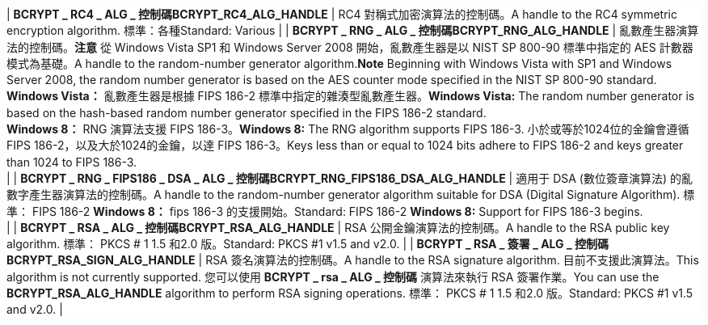 | <span data-ttu-id="bf118-286">**BCRYPT \_ RC4 \_ ALG \_ 控制碼**</span><span class="sxs-lookup"><span data-stu-id="bf118-286">**BCRYPT\_RC4\_ALG\_HANDLE**</span></span>                 | <span data-ttu-id="bf118-287">RC4 對稱式加密演算法的控制碼。</span><span class="sxs-lookup"><span data-stu-id="bf118-287">A handle to the RC4 symmetric encryption algorithm.</span></span> <span data-ttu-id="bf118-288">標準：各種</span><span class="sxs-lookup"><span data-stu-id="bf118-288">Standard: Various</span></span>                                                                                                                                                                                                                                                                                                                                                                                                                                                                                                |
| <span data-ttu-id="bf118-289">**BCRYPT \_ RNG \_ ALG \_ 控制碼**</span><span class="sxs-lookup"><span data-stu-id="bf118-289">**BCRYPT\_RNG\_ALG\_HANDLE**</span></span>                 | <span data-ttu-id="bf118-290">亂數產生器演算法的控制碼。**注意**  從 Windows Vista SP1 和 Windows Server 2008 開始，亂數產生器是以 NIST SP 800-90 標準中指定的 AES 計數器模式為基礎。</span><span class="sxs-lookup"><span data-stu-id="bf118-290">A handle to the random-number generator algorithm.**Note**  Beginning with Windows Vista with SP1 and Windows Server 2008, the random number generator is based on the AES counter mode specified in the NIST SP 800-90 standard.</span></span><br/> <span data-ttu-id="bf118-291">**Windows Vista：** 亂數產生器是根據 FIPS 186-2 標準中指定的雜湊型亂數產生器。</span><span class="sxs-lookup"><span data-stu-id="bf118-291">**Windows Vista:** The random number generator is based on the hash-based random number generator specified in the FIPS 186-2 standard.</span></span><br/> <span data-ttu-id="bf118-292">**Windows 8：** RNG 演算法支援 FIPS 186-3。</span><span class="sxs-lookup"><span data-stu-id="bf118-292">**Windows 8:** The RNG algorithm supports FIPS 186-3.</span></span> <span data-ttu-id="bf118-293">小於或等於1024位的金鑰會遵循 FIPS 186-2，以及大於1024的金鑰，以達 FIPS 186-3。</span><span class="sxs-lookup"><span data-stu-id="bf118-293">Keys less than or equal to 1024 bits adhere to FIPS 186-2 and keys greater than 1024 to FIPS 186-3.</span></span><br/> |
| <span data-ttu-id="bf118-294">**BCRYPT \_ RNG \_ FIPS186 \_ DSA \_ ALG \_ 控制碼**</span><span class="sxs-lookup"><span data-stu-id="bf118-294">**BCRYPT\_RNG\_FIPS186\_DSA\_ALG\_HANDLE**</span></span>   | <span data-ttu-id="bf118-295">適用于 DSA (數位簽章演算法) 的亂數字產生器演算法的控制碼。</span><span class="sxs-lookup"><span data-stu-id="bf118-295">A handle to the random-number generator algorithm suitable for DSA (Digital Signature Algorithm).</span></span> <span data-ttu-id="bf118-296">標準： FIPS 186-2 **Windows 8：** fips 186-3 的支援開始。</span><span class="sxs-lookup"><span data-stu-id="bf118-296">Standard: FIPS 186-2 **Windows 8:** Support for FIPS 186-3 begins.</span></span><br/>                                                                                                                                                                                                                                                                                                                                                                                      |
| <span data-ttu-id="bf118-297">**BCRYPT \_ RSA \_ ALG \_ 控制碼**</span><span class="sxs-lookup"><span data-stu-id="bf118-297">**BCRYPT\_RSA\_ALG\_HANDLE**</span></span>                 | <span data-ttu-id="bf118-298">RSA 公開金鑰演算法的控制碼。</span><span class="sxs-lookup"><span data-stu-id="bf118-298">A handle to the RSA public key algorithm.</span></span> <span data-ttu-id="bf118-299">標準： PKCS \# 1 1.5 和2.0 版。</span><span class="sxs-lookup"><span data-stu-id="bf118-299">Standard: PKCS \#1 v1.5 and v2.0.</span></span>                                                                                                                                                                                                                                                                                                                                                                                                                                                                                          |
| <span data-ttu-id="bf118-300">**BCRYPT \_ RSA \_ 簽署 \_ ALG \_ 控制碼**</span><span class="sxs-lookup"><span data-stu-id="bf118-300">**BCRYPT\_RSA\_SIGN\_ALG\_HANDLE**</span></span>           | <span data-ttu-id="bf118-301">RSA 簽名演算法的控制碼。</span><span class="sxs-lookup"><span data-stu-id="bf118-301">A handle to the RSA signature algorithm.</span></span> <span data-ttu-id="bf118-302">目前不支援此演算法。</span><span class="sxs-lookup"><span data-stu-id="bf118-302">This algorithm is not currently supported.</span></span> <span data-ttu-id="bf118-303">您可以使用 **BCRYPT \_ rsa \_ ALG \_ 控制碼** 演算法來執行 RSA 簽署作業。</span><span class="sxs-lookup"><span data-stu-id="bf118-303">You can use the **BCRYPT\_RSA\_ALG\_HANDLE** algorithm to perform RSA signing operations.</span></span> <span data-ttu-id="bf118-304">標準： PKCS \# 1 1.5 和2.0 版。</span><span class="sxs-lookup"><span data-stu-id="bf118-304">Standard: PKCS \#1 v1.5 and v2.0.</span></span>                                                                                                                                                                                                                                                                                                                                                      |